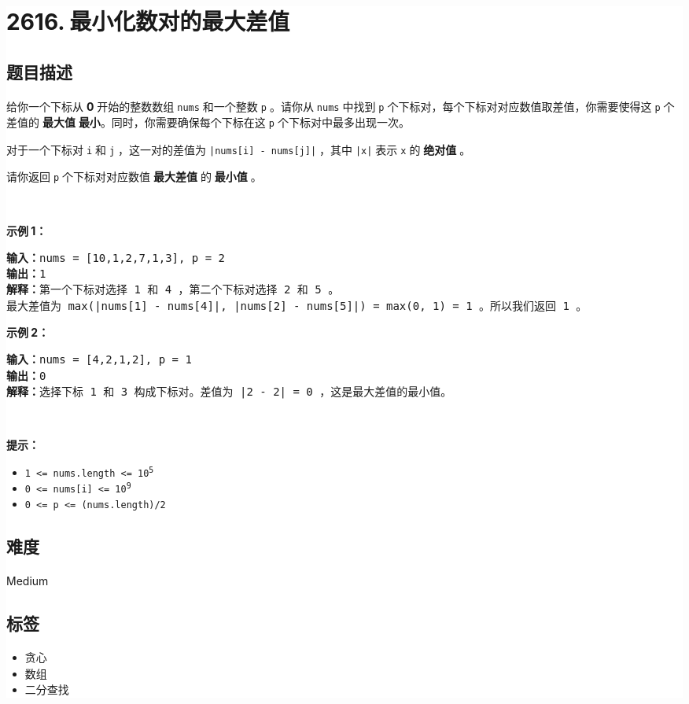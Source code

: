 # 2616. 最小化数对的最大差值

## 题目描述

<p>给你一个下标从 <strong>0</strong>&nbsp;开始的整数数组&nbsp;<code>nums</code>&nbsp;和一个整数&nbsp;<code>p</code>&nbsp;。请你从&nbsp;<code>nums</code>&nbsp;中找到&nbsp;<code>p</code> 个下标对，每个下标对对应数值取差值，你需要使得这 <code>p</code> 个差值的&nbsp;<strong>最大值</strong>&nbsp;<strong>最小</strong>。同时，你需要确保每个下标在这&nbsp;<code>p</code>&nbsp;个下标对中最多出现一次。</p>

<p>对于一个下标对&nbsp;<code>i</code>&nbsp;和&nbsp;<code>j</code>&nbsp;，这一对的差值为&nbsp;<code>|nums[i] - nums[j]|</code>&nbsp;，其中&nbsp;<code>|x|</code>&nbsp;表示 <code>x</code>&nbsp;的 <strong>绝对值</strong>&nbsp;。</p>

<p>请你返回 <code>p</code>&nbsp;个下标对对应数值 <strong>最大差值</strong>&nbsp;的 <strong>最小值</strong>&nbsp;。</p>

<p>&nbsp;</p>

<p><strong>示例 1：</strong></p>

<pre>
<b>输入：</b>nums = [10,1,2,7,1,3], p = 2
<b>输出：</b>1
<b>解释：</b>第一个下标对选择 1 和 4 ，第二个下标对选择 2 和 5 。
最大差值为 max(|nums[1] - nums[4]|, |nums[2] - nums[5]|) = max(0, 1) = 1 。所以我们返回 1 。
</pre>

<p><strong>示例 2：</strong></p>

<pre>
<b>输入：</b>nums = [4,2,1,2], p = 1
<b>输出：</b>0
<b>解释：</b>选择下标 1 和 3 构成下标对。差值为 |2 - 2| = 0 ，这是最大差值的最小值。
</pre>

<p>&nbsp;</p>

<p><strong>提示：</strong></p>

<ul>
	<li><code>1 &lt;= nums.length &lt;= 10<sup>5</sup></code></li>
	<li><code>0 &lt;= nums[i] &lt;= 10<sup>9</sup></code></li>
	<li><code>0 &lt;= p &lt;= (nums.length)/2</code></li>
</ul>


## 难度

Medium

## 标签

- 贪心
- 数组
- 二分查找
